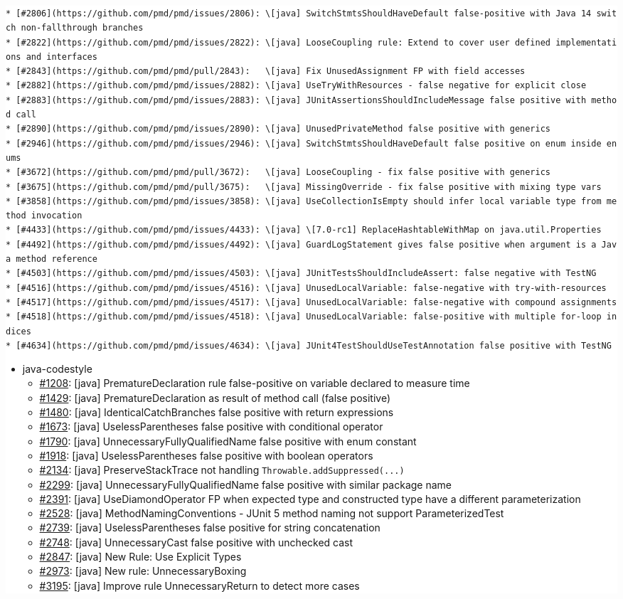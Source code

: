     * [#2806](https://github.com/pmd/pmd/issues/2806): \[java] SwitchStmtsShouldHaveDefault false-positive with Java 14 switch non-fallthrough branches
    * [#2822](https://github.com/pmd/pmd/issues/2822): \[java] LooseCoupling rule: Extend to cover user defined implementations and interfaces
    * [#2843](https://github.com/pmd/pmd/pull/2843):   \[java] Fix UnusedAssignment FP with field accesses
    * [#2882](https://github.com/pmd/pmd/issues/2882): \[java] UseTryWithResources - false negative for explicit close
    * [#2883](https://github.com/pmd/pmd/issues/2883): \[java] JUnitAssertionsShouldIncludeMessage false positive with method call
    * [#2890](https://github.com/pmd/pmd/issues/2890): \[java] UnusedPrivateMethod false positive with generics
    * [#2946](https://github.com/pmd/pmd/issues/2946): \[java] SwitchStmtsShouldHaveDefault false positive on enum inside enums
    * [#3672](https://github.com/pmd/pmd/pull/3672):   \[java] LooseCoupling - fix false positive with generics
    * [#3675](https://github.com/pmd/pmd/pull/3675):   \[java] MissingOverride - fix false positive with mixing type vars
    * [#3858](https://github.com/pmd/pmd/issues/3858): \[java] UseCollectionIsEmpty should infer local variable type from method invocation
    * [#4433](https://github.com/pmd/pmd/issues/4433): \[java] \[7.0-rc1] ReplaceHashtableWithMap on java.util.Properties
    * [#4492](https://github.com/pmd/pmd/issues/4492): \[java] GuardLogStatement gives false positive when argument is a Java method reference
    * [#4503](https://github.com/pmd/pmd/issues/4503): \[java] JUnitTestsShouldIncludeAssert: false negative with TestNG
    * [#4516](https://github.com/pmd/pmd/issues/4516): \[java] UnusedLocalVariable: false-negative with try-with-resources
    * [#4517](https://github.com/pmd/pmd/issues/4517): \[java] UnusedLocalVariable: false-negative with compound assignments
    * [#4518](https://github.com/pmd/pmd/issues/4518): \[java] UnusedLocalVariable: false-positive with multiple for-loop indices
    * [#4634](https://github.com/pmd/pmd/issues/4634): \[java] JUnit4TestShouldUseTestAnnotation false positive with TestNG
* java-codestyle
    * [#1208](https://github.com/pmd/pmd/issues/1208): \[java] PrematureDeclaration rule false-positive on variable declared to measure time
    * [#1429](https://github.com/pmd/pmd/issues/1429): \[java] PrematureDeclaration as result of method call (false positive)
    * [#1480](https://github.com/pmd/pmd/issues/1480): \[java] IdenticalCatchBranches false positive with return expressions
    * [#1673](https://github.com/pmd/pmd/issues/1673): \[java] UselessParentheses false positive with conditional operator
    * [#1790](https://github.com/pmd/pmd/issues/1790): \[java] UnnecessaryFullyQualifiedName false positive with enum constant
    * [#1918](https://github.com/pmd/pmd/issues/1918): \[java] UselessParentheses false positive with boolean operators
    * [#2134](https://github.com/pmd/pmd/issues/2134): \[java] PreserveStackTrace not handling `Throwable.addSuppressed(...)`
    * [#2299](https://github.com/pmd/pmd/issues/2299): \[java] UnnecessaryFullyQualifiedName false positive with similar package name
    * [#2391](https://github.com/pmd/pmd/issues/2391): \[java] UseDiamondOperator FP when expected type and constructed type have a different parameterization
    * [#2528](https://github.com/pmd/pmd/issues/2528): \[java] MethodNamingConventions - JUnit 5 method naming not support ParameterizedTest
    * [#2739](https://github.com/pmd/pmd/issues/2739): \[java] UselessParentheses false positive for string concatenation
    * [#2748](https://github.com/pmd/pmd/issues/2748): \[java] UnnecessaryCast false positive with unchecked cast
    * [#2847](https://github.com/pmd/pmd/issues/2847): \[java] New Rule: Use Explicit Types
    * [#2973](https://github.com/pmd/pmd/issues/2973): \[java] New rule: UnnecessaryBoxing
    * [#3195](https://github.com/pmd/pmd/pull/3195):   \[java] Improve rule UnnecessaryReturn to detect more cases